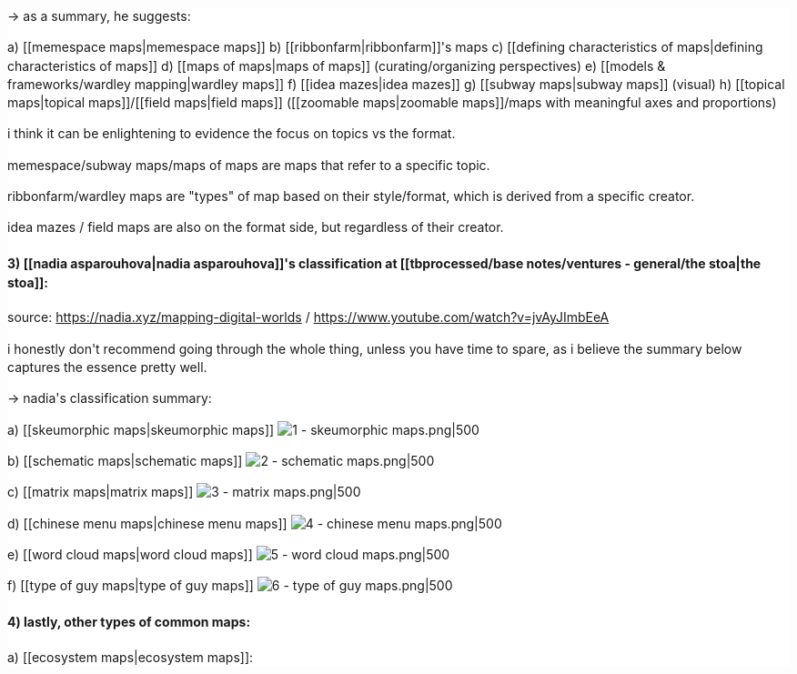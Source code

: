 -> as a summary, he suggests:

a) [[memespace maps\|memespace maps]]
b) [[ribbonfarm\|ribbonfarm]]'s maps
c) [[defining characteristics of maps\|defining characteristics of maps]]
d) [[maps of maps\|maps of maps]] (curating/organizing perspectives)
e) [[models & frameworks/wardley mapping\|wardley maps]]
f) [[idea mazes\|idea mazes]]
g) [[subway maps\|subway maps]] (visual)
h) [[topical maps\|topical maps]]/[[field maps\|field maps]] ([[zoomable maps\|zoomable maps]]/maps with meaningful axes and proportions)

i think it can be enlightening to evidence the focus on topics vs the format.

memespace/subway maps/maps of maps are maps that refer to a specific topic.

ribbonfarm/wardley maps are "types" of map based on their style/format, which is derived from a specific creator.

idea mazes / field maps are also on the format side, but regardless of their creator.

#### 3) [[nadia asparouhova\|nadia asparouhova]]'s classification at [[tbprocessed/base notes/ventures - general/the stoa\|the stoa]]:

source: https://nadia.xyz/mapping-digital-worlds / https://www.youtube.com/watch?v=jvAyJImbEeA

i honestly don't recommend going through the whole thing, unless you have time to spare, as i believe the summary below captures the essence pretty well.

-> nadia's classification summary:

a) [[skeumorphic maps\|skeumorphic maps]]
![1 - skeumorphic maps.png|500](/img/user/images/maps/1%20-%20skeumorphic%20maps.png)

b) [[schematic maps\|schematic maps]]
![2 - schematic maps.png|500](/img/user/images/maps/2%20-%20schematic%20maps.png)

c) [[matrix maps\|matrix maps]]
![3 - matrix maps.png|500](/img/user/images/maps/3%20-%20matrix%20maps.png)

d) [[chinese menu maps\|chinese menu maps]]
![4 - chinese menu maps.png|500](/img/user/images/maps/4%20-%20chinese%20menu%20maps.png)

e) [[word cloud maps\|word cloud maps]]
![5 - word cloud maps.png|500](/img/user/images/maps/5%20-%20word%20cloud%20maps.png)

f) [[type of guy maps\|type of guy maps]]
![6 - type of guy maps.png|500](/img/user/images/maps/6%20-%20type%20of%20guy%20maps.png)

#### 4) lastly, other types of common maps:

a) [[ecosystem maps\|ecosystem maps]]:

<iframe src="https://embed.kumu.io/93dd947d40c4523b2969847bfd7564b3" width="940" height="600" frameborder="0"></iframe>
